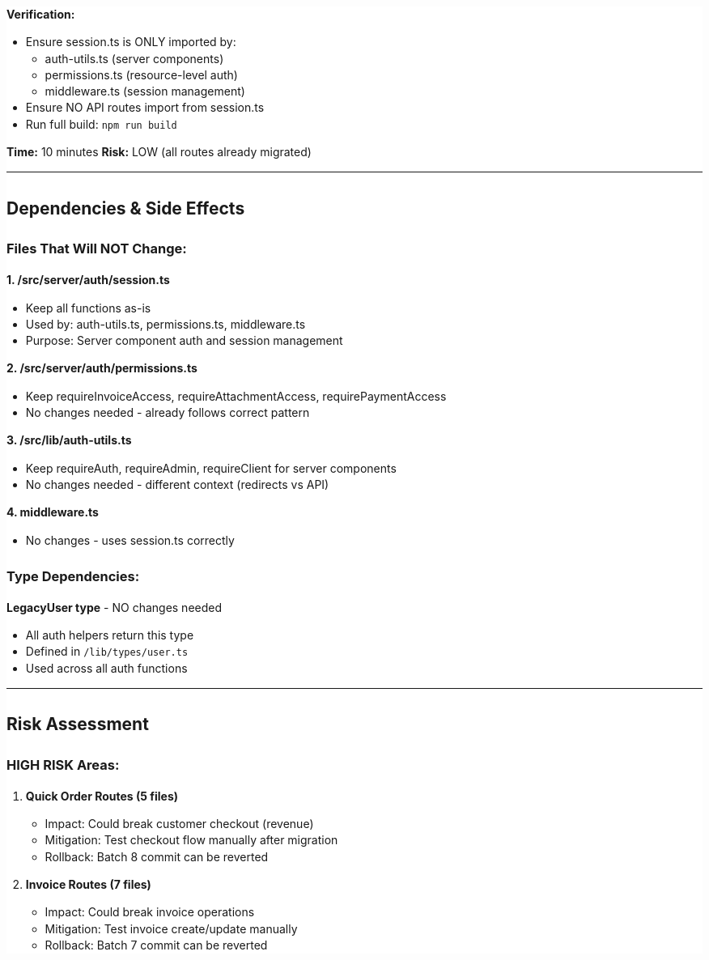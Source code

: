 **Verification:**
- Ensure session.ts is ONLY imported by:
  - auth-utils.ts (server components)
  - permissions.ts (resource-level auth)
  - middleware.ts (session management)
- Ensure NO API routes import from session.ts
- Run full build: `npm run build`

**Time:** 10 minutes
**Risk:** LOW (all routes already migrated)

---

## Dependencies & Side Effects

### Files That Will NOT Change:

**1. /src/server/auth/session.ts**
- Keep all functions as-is
- Used by: auth-utils.ts, permissions.ts, middleware.ts
- Purpose: Server component auth and session management

**2. /src/server/auth/permissions.ts**
- Keep requireInvoiceAccess, requireAttachmentAccess, requirePaymentAccess
- No changes needed - already follows correct pattern

**3. /src/lib/auth-utils.ts**
- Keep requireAuth, requireAdmin, requireClient for server components
- No changes needed - different context (redirects vs API)

**4. middleware.ts**
- No changes - uses session.ts correctly

### Type Dependencies:

**LegacyUser type** - NO changes needed
- All auth helpers return this type
- Defined in `/lib/types/user.ts`
- Used across all auth functions

---

## Risk Assessment

### HIGH RISK Areas:

1. **Quick Order Routes (5 files)**
   - Impact: Could break customer checkout (revenue)
   - Mitigation: Test checkout flow manually after migration
   - Rollback: Batch 8 commit can be reverted

2. **Invoice Routes (7 files)**
   - Impact: Could break invoice operations
   - Mitigation: Test invoice create/update manually
   - Rollback: Batch 7 commit can be reverted
